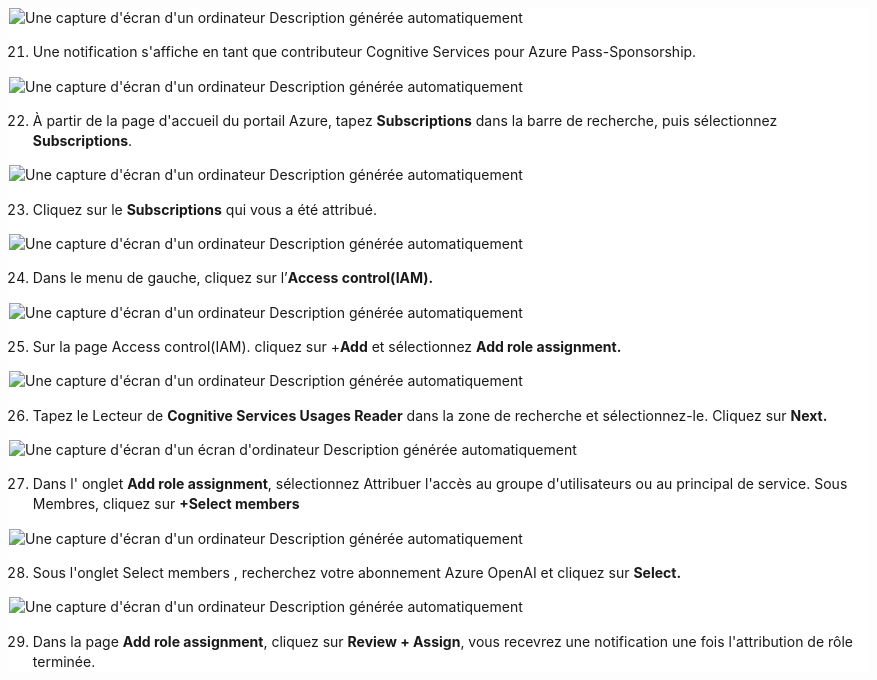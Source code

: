 ![Une capture d'écran d'un ordinateur Description générée
automatiquement](./media/image27.png)

21. Une notification s'affiche en tant que contributeur Cognitive
    Services pour Azure Pass-Sponsorship.

![Une capture d'écran d'un ordinateur Description générée
automatiquement](./media/image28.png)

22. À partir de la page d'accueil du portail Azure, tapez
    **Subscriptions** dans la barre de recherche, puis sélectionnez
    **Subscriptions**.

![Une capture d'écran d'un ordinateur Description générée
automatiquement](./media/image29.png)

23. Cliquez sur le **Subscriptions** qui vous a été attribué.

![Une capture d'écran d'un ordinateur Description générée
automatiquement](./media/image30.png)

24. Dans le menu de gauche, cliquez sur l’**Access control(IAM).**

![Une capture d'écran d'un ordinateur Description générée
automatiquement](./media/image31.png)

25. Sur la page Access control(IAM). cliquez sur +**Add** et
    sélectionnez **Add role assignment.**

![Une capture d'écran d'un ordinateur Description générée
automatiquement](./media/image32.png)

26. Tapez le Lecteur de **Cognitive Services Usages Reader** dans la
    zone de recherche et sélectionnez-le. Cliquez sur **Next.**

![Une capture d'écran d'un écran d'ordinateur Description générée
automatiquement](./media/image33.png)

27. Dans l' onglet **Add role assignment**, sélectionnez Attribuer
    l'accès au groupe d'utilisateurs ou au principal de service. Sous
    Membres, cliquez sur **+Select members**

![Une capture d'écran d'un ordinateur Description générée
automatiquement](./media/image34.png)

28. Sous l'onglet Select members , recherchez votre abonnement Azure
    OpenAI et cliquez sur **Select.**

![Une capture d'écran d'un ordinateur Description générée
automatiquement](./media/image14.png)

29. Dans la page **Add role assignment**, cliquez sur **Review +
    Assign**, vous recevrez une notification une fois l'attribution de
    rôle terminée.
